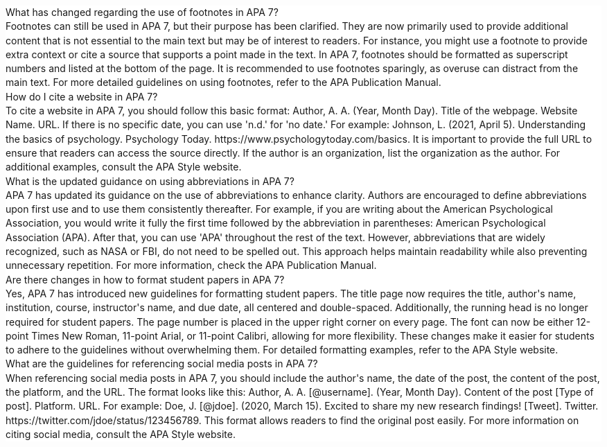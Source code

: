 <div class="faq-item">
<div class="faq-question">What has changed regarding the use of footnotes in APA 7?</div>
<div class="faq-answer">Footnotes can still be used in APA 7, but their purpose has been clarified. They are now primarily used to provide additional content that is not essential to the main text but may be of interest to readers. For instance, you might use a footnote to provide extra context or cite a source that supports a point made in the text. In APA 7, footnotes should be formatted as superscript numbers and listed at the bottom of the page. It is recommended to use footnotes sparingly, as overuse can distract from the main text. For more detailed guidelines on using footnotes, refer to the APA Publication Manual.</div>
</div>

<div class="faq-item">
<div class="faq-question">How do I cite a website in APA 7?</div>
<div class="faq-answer">To cite a website in APA 7, you should follow this basic format: Author, A. A. (Year, Month Day). Title of the webpage. Website Name. URL. If there is no specific date, you can use 'n.d.' for 'no date.' For example: Johnson, L. (2021, April 5). Understanding the basics of psychology. Psychology Today. https://www.psychologytoday.com/basics. It is important to provide the full URL to ensure that readers can access the source directly. If the author is an organization, list the organization as the author. For additional examples, consult the APA Style website.</div>
</div>

<div class="faq-item">
<div class="faq-question">What is the updated guidance on using abbreviations in APA 7?</div>
<div class="faq-answer">APA 7 has updated its guidance on the use of abbreviations to enhance clarity. Authors are encouraged to define abbreviations upon first use and to use them consistently thereafter. For example, if you are writing about the American Psychological Association, you would write it fully the first time followed by the abbreviation in parentheses: American Psychological Association (APA). After that, you can use 'APA' throughout the rest of the text. However, abbreviations that are widely recognized, such as NASA or FBI, do not need to be spelled out. This approach helps maintain readability while also preventing unnecessary repetition. For more information, check the APA Publication Manual.</div>
</div>

<div class="faq-item">
<div class="faq-question">Are there changes in how to format student papers in APA 7?</div>
<div class="faq-answer">Yes, APA 7 has introduced new guidelines for formatting student papers. The title page now requires the title, author's name, institution, course, instructor's name, and due date, all centered and double-spaced. Additionally, the running head is no longer required for student papers. The page number is placed in the upper right corner on every page. The font can now be either 12-point Times New Roman, 11-point Arial, or 11-point Calibri, allowing for more flexibility. These changes make it easier for students to adhere to the guidelines without overwhelming them. For detailed formatting examples, refer to the APA Style website.</div>
</div>

<div class="faq-item">
<div class="faq-question">What are the guidelines for referencing social media posts in APA 7?</div>
<div class="faq-answer">When referencing social media posts in APA 7, you should include the author's name, the date of the post, the content of the post, the platform, and the URL. The format looks like this: Author, A. A. [@username]. (Year, Month Day). Content of the post [Type of post]. Platform. URL. For example: Doe, J. [@jdoe]. (2020, March 15). Excited to share my new research findings! [Tweet]. Twitter. https://twitter.com/jdoe/status/123456789. This format allows readers to find the original post easily. For more information on citing social media, consult the APA Style website.</div>
</div>
